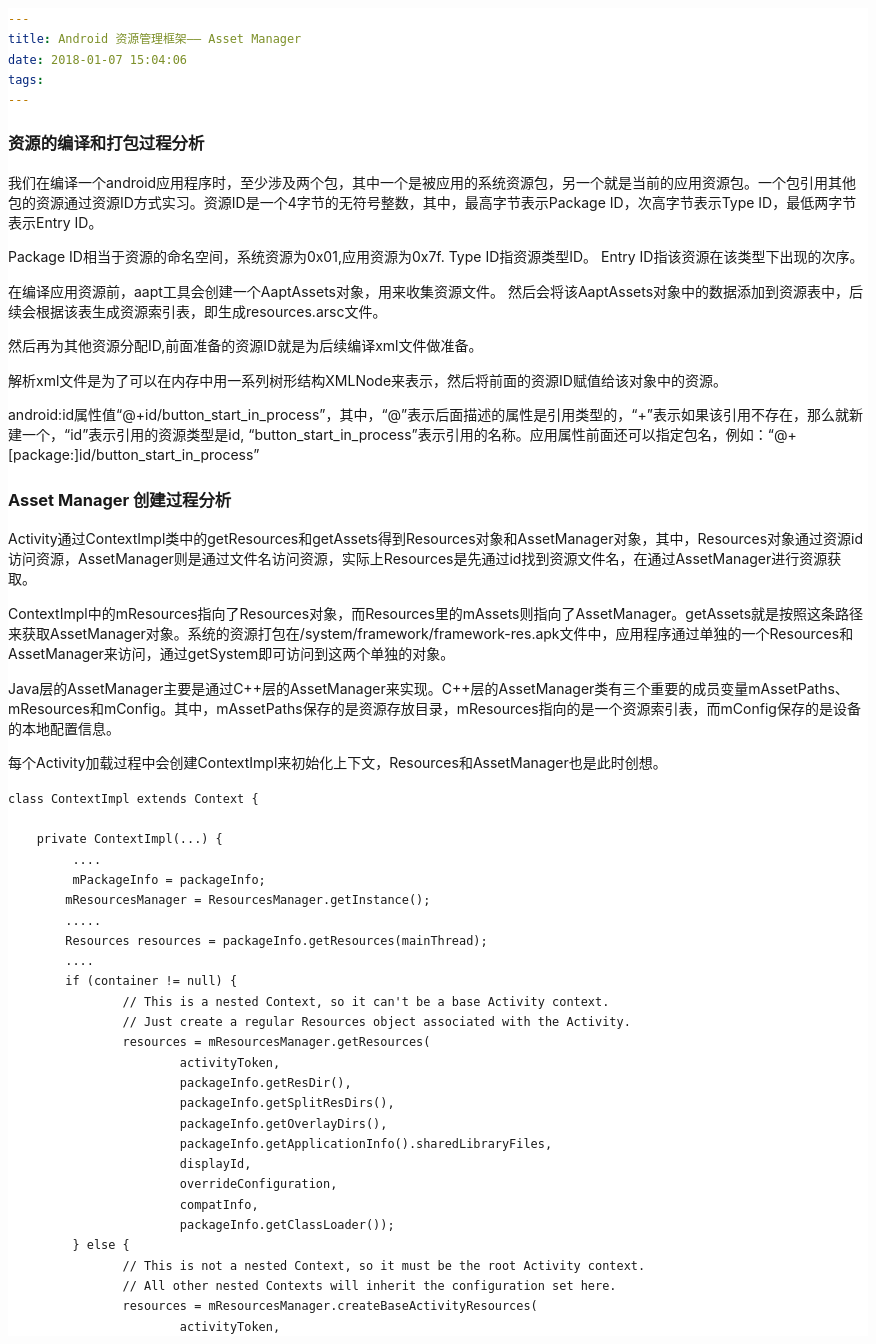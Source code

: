 ```yaml
---
title: Android 资源管理框架—— Asset Manager
date: 2018-01-07 15:04:06
tags:
---
```


### 资源的编译和打包过程分析

我们在编译一个android应用程序时，至少涉及两个包，其中一个是被应用的系统资源包，另一个就是当前的应用资源包。一个包引用其他包的资源通过资源ID方式实习。资源ID是一个4字节的无符号整数，其中，最高字节表示Package ID，次高字节表示Type ID，最低两字节表示Entry ID。

Package ID相当于资源的命名空间，系统资源为0x01,应用资源为0x7f.
Type ID指资源类型ID。
Entry ID指该资源在该类型下出现的次序。

在编译应用资源前，aapt工具会创建一个AaptAssets对象，用来收集资源文件。
然后会将该AaptAssets对象中的数据添加到资源表中，后续会根据该表生成资源索引表，即生成resources.arsc文件。

然后再为其他资源分配ID,前面准备的资源ID就是为后续编译xml文件做准备。

解析xml文件是为了可以在内存中用一系列树形结构XMLNode来表示，然后将前面的资源ID赋值给该对象中的资源。

android:id属性值“@+id/button_start_in_process”，其中，“@”表示后面描述的属性是引用类型的，“+”表示如果该引用不存在，那么就新建一个，“id”表示引用的资源类型是id, “button_start_in_process”表示引用的名称。应用属性前面还可以指定包名，例如：“@+[package:]id/button_start_in_process”

### Asset Manager 创建过程分析

Activity通过ContextImpl类中的getResources和getAssets得到Resources对象和AssetManager对象，其中，Resources对象通过资源id访问资源，AssetManager则是通过文件名访问资源，实际上Resources是先通过id找到资源文件名，在通过AssetManager进行资源获取。

ContextImpl中的mResources指向了Resources对象，而Resources里的mAssets则指向了AssetManager。getAssets就是按照这条路径来获取AssetManager对象。系统的资源打包在/system/framework/framework-res.apk文件中，应用程序通过单独的一个Resources和AssetManager来访问，通过getSystem即可访问到这两个单独的对象。

Java层的AssetManager主要是通过C++层的AssetManager来实现。C++层的AssetManager类有三个重要的成员变量mAssetPaths、mResources和mConfig。其中，mAssetPaths保存的是资源存放目录，mResources指向的是一个资源索引表，而mConfig保存的是设备的本地配置信息。

每个Activity加载过程中会创建ContextImpl来初始化上下文，Resources和AssetManager也是此时创想。

	class ContextImpl extends Context {
	
		private ContextImpl(...) {
			 ....
			 mPackageInfo = packageInfo;
	        mResourcesManager = ResourcesManager.getInstance();
	        .....
	        Resources resources = packageInfo.getResources(mainThread);
	        ....
	        if (container != null) {
                    // This is a nested Context, so it can't be a base Activity context.
                    // Just create a regular Resources object associated with the Activity.
                    resources = mResourcesManager.getResources(
                            activityToken,
                            packageInfo.getResDir(),
                            packageInfo.getSplitResDirs(),
                            packageInfo.getOverlayDirs(),
                            packageInfo.getApplicationInfo().sharedLibraryFiles,
                            displayId,
                            overrideConfiguration,
                            compatInfo,
                            packageInfo.getClassLoader());
             } else {
                    // This is not a nested Context, so it must be the root Activity context.
                    // All other nested Contexts will inherit the configuration set here.
                    resources = mResourcesManager.createBaseActivityResources(
                            activityToken,